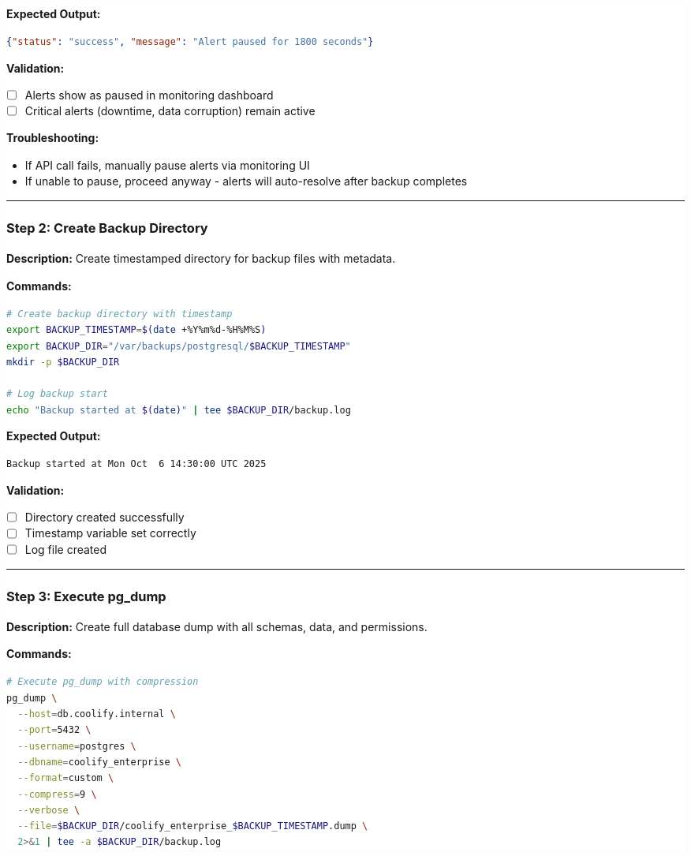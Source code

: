 **Expected Output:**
```json
{"status": "success", "message": "Alert paused for 1800 seconds"}
```

**Validation:**
- [ ] Alerts show as paused in monitoring dashboard
- [ ] Critical alerts (downtime, data corruption) remain active

**Troubleshooting:**
- If API call fails, manually pause alerts via monitoring UI
- If unable to pause, proceed anyway - alerts will auto-resolve after backup completes

---

### Step 2: Create Backup Directory

**Description:** Create timestamped directory for backup files with metadata.

**Commands:**
```bash
# Create backup directory with timestamp
export BACKUP_TIMESTAMP=$(date +%Y%m%d-%H%M%S)
export BACKUP_DIR="/var/backups/postgresql/$BACKUP_TIMESTAMP"
mkdir -p $BACKUP_DIR

# Log backup start
echo "Backup started at $(date)" | tee $BACKUP_DIR/backup.log
```

**Expected Output:**
```
Backup started at Mon Oct  6 14:30:00 UTC 2025
```

**Validation:**
- [ ] Directory created successfully
- [ ] Timestamp variable set correctly
- [ ] Log file created

---

### Step 3: Execute pg_dump

**Description:** Create full database dump with all schemas, data, and permissions.

**Commands:**
```bash
# Execute pg_dump with compression
pg_dump \
  --host=db.coolify.internal \
  --port=5432 \
  --username=postgres \
  --dbname=coolify_enterprise \
  --format=custom \
  --compress=9 \
  --verbose \
  --file=$BACKUP_DIR/coolify_enterprise_$BACKUP_TIMESTAMP.dump \
  2>&1 | tee -a $BACKUP_DIR/backup.log
```
